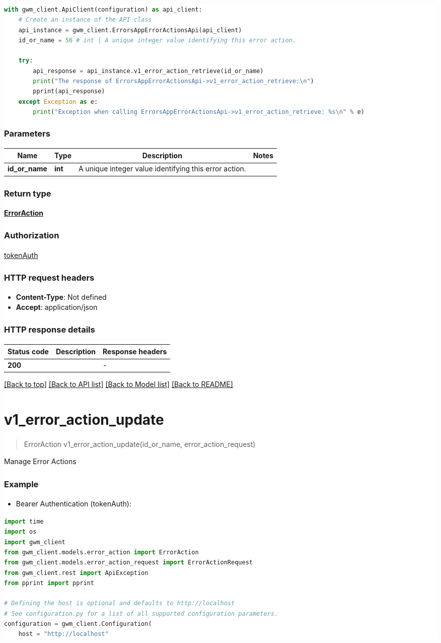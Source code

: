 ```python
with gwm_client.ApiClient(configuration) as api_client:
    # Create an instance of the API class
    api_instance = gwm_client.ErrorsAppErrorActionsApi(api_client)
    id_or_name = 56 # int | A unique integer value identifying this error action.

    try:
        api_response = api_instance.v1_error_action_retrieve(id_or_name)
        print("The response of ErrorsAppErrorActionsApi->v1_error_action_retrieve:\n")
        pprint(api_response)
    except Exception as e:
        print("Exception when calling ErrorsAppErrorActionsApi->v1_error_action_retrieve: %s\n" % e)
```



### Parameters

Name | Type | Description  | Notes
------------- | ------------- | ------------- | -------------
 **id_or_name** | **int**| A unique integer value identifying this error action. | 

### Return type

[**ErrorAction**](ErrorAction.md)

### Authorization

[tokenAuth](../README.md#tokenAuth)

### HTTP request headers

 - **Content-Type**: Not defined
 - **Accept**: application/json

### HTTP response details
| Status code | Description | Response headers |
|-------------|-------------|------------------|
**200** |  |  -  |

[[Back to top]](#) [[Back to API list]](../README.md#documentation-for-api-endpoints) [[Back to Model list]](../README.md#documentation-for-models) [[Back to README]](../README.md)

# **v1_error_action_update**
> ErrorAction v1_error_action_update(id_or_name, error_action_request)



Manage Error Actions

### Example

* Bearer Authentication (tokenAuth):
```python
import time
import os
import gwm_client
from gwm_client.models.error_action import ErrorAction
from gwm_client.models.error_action_request import ErrorActionRequest
from gwm_client.rest import ApiException
from pprint import pprint

# Defining the host is optional and defaults to http://localhost
# See configuration.py for a list of all supported configuration parameters.
configuration = gwm_client.Configuration(
    host = "http://localhost"
```